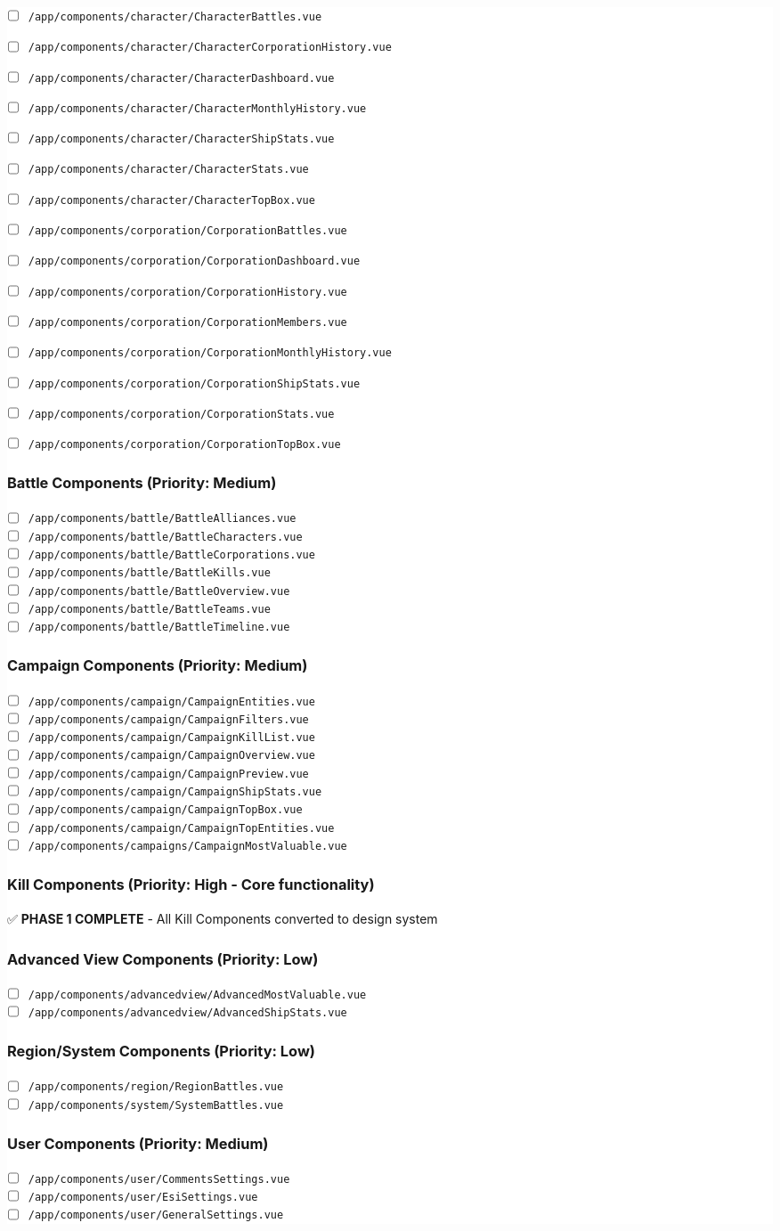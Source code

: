 - [ ] `/app/components/character/CharacterBattles.vue`
- [ ] `/app/components/character/CharacterCorporationHistory.vue`
- [ ] `/app/components/character/CharacterDashboard.vue`
- [ ] `/app/components/character/CharacterMonthlyHistory.vue`
- [ ] `/app/components/character/CharacterShipStats.vue`
- [ ] `/app/components/character/CharacterStats.vue`
- [ ] `/app/components/character/CharacterTopBox.vue`

- [ ] `/app/components/corporation/CorporationBattles.vue`
- [ ] `/app/components/corporation/CorporationDashboard.vue`
- [ ] `/app/components/corporation/CorporationHistory.vue`
- [ ] `/app/components/corporation/CorporationMembers.vue`
- [ ] `/app/components/corporation/CorporationMonthlyHistory.vue`
- [ ] `/app/components/corporation/CorporationShipStats.vue`
- [ ] `/app/components/corporation/CorporationStats.vue`
- [ ] `/app/components/corporation/CorporationTopBox.vue`

### Battle Components (Priority: Medium)
- [ ] `/app/components/battle/BattleAlliances.vue`
- [ ] `/app/components/battle/BattleCharacters.vue`
- [ ] `/app/components/battle/BattleCorporations.vue`
- [ ] `/app/components/battle/BattleKills.vue`
- [ ] `/app/components/battle/BattleOverview.vue`
- [ ] `/app/components/battle/BattleTeams.vue`
- [ ] `/app/components/battle/BattleTimeline.vue`

### Campaign Components (Priority: Medium)
- [ ] `/app/components/campaign/CampaignEntities.vue`
- [ ] `/app/components/campaign/CampaignFilters.vue`
- [ ] `/app/components/campaign/CampaignKillList.vue`
- [ ] `/app/components/campaign/CampaignOverview.vue`
- [ ] `/app/components/campaign/CampaignPreview.vue`
- [ ] `/app/components/campaign/CampaignShipStats.vue`
- [ ] `/app/components/campaign/CampaignTopBox.vue`
- [ ] `/app/components/campaign/CampaignTopEntities.vue`
- [ ] `/app/components/campaigns/CampaignMostValuable.vue`

### Kill Components (Priority: High - Core functionality)

✅ **PHASE 1 COMPLETE** - All Kill Components converted to design system

### Advanced View Components (Priority: Low)
- [ ] `/app/components/advancedview/AdvancedMostValuable.vue`
- [ ] `/app/components/advancedview/AdvancedShipStats.vue`

### Region/System Components (Priority: Low)
- [ ] `/app/components/region/RegionBattles.vue`
- [ ] `/app/components/system/SystemBattles.vue`

### User Components (Priority: Medium)
- [ ] `/app/components/user/CommentsSettings.vue`
- [ ] `/app/components/user/EsiSettings.vue`
- [ ] `/app/components/user/GeneralSettings.vue`
